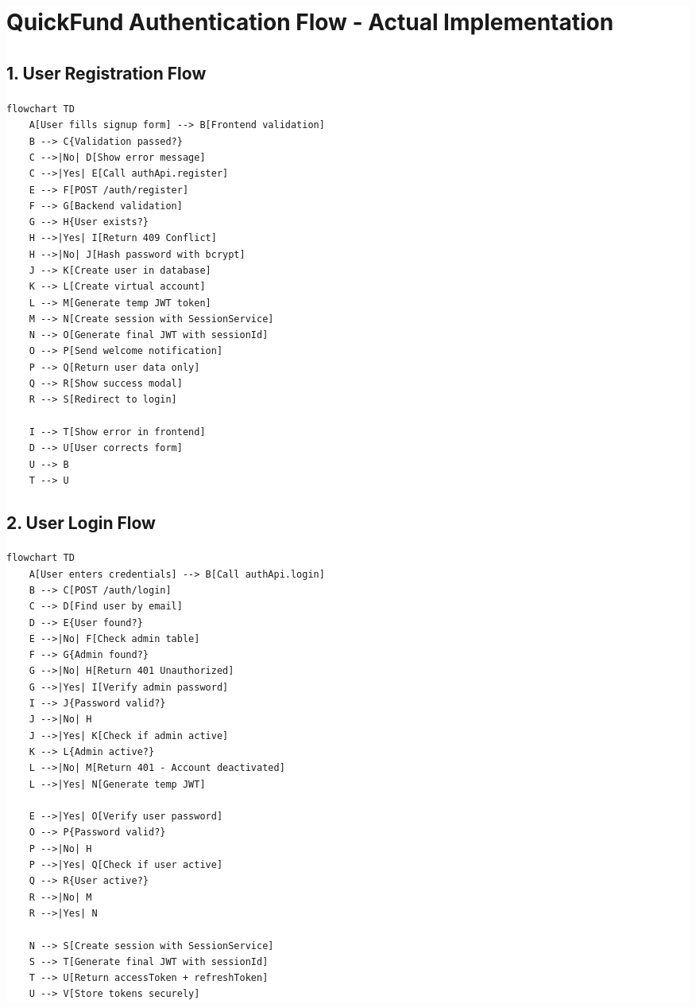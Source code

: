 # QuickFund Authentication Flow - Actual Implementation

## 1. User Registration Flow

```mermaid
flowchart TD
    A[User fills signup form] --> B[Frontend validation]
    B --> C{Validation passed?}
    C -->|No| D[Show error message]
    C -->|Yes| E[Call authApi.register]
    E --> F[POST /auth/register]
    F --> G[Backend validation]
    G --> H{User exists?}
    H -->|Yes| I[Return 409 Conflict]
    H -->|No| J[Hash password with bcrypt]
    J --> K[Create user in database]
    K --> L[Create virtual account]
    L --> M[Generate temp JWT token]
    M --> N[Create session with SessionService]
    N --> O[Generate final JWT with sessionId]
    O --> P[Send welcome notification]
    P --> Q[Return user data only]
    Q --> R[Show success modal]
    R --> S[Redirect to login]
    
    I --> T[Show error in frontend]
    D --> U[User corrects form]
    U --> B
    T --> U
```

## 2. User Login Flow

```mermaid
flowchart TD
    A[User enters credentials] --> B[Call authApi.login]
    B --> C[POST /auth/login]
    C --> D[Find user by email]
    D --> E{User found?}
    E -->|No| F[Check admin table]
    F --> G{Admin found?}
    G -->|No| H[Return 401 Unauthorized]
    G -->|Yes| I[Verify admin password]
    I --> J{Password valid?}
    J -->|No| H
    J -->|Yes| K[Check if admin active]
    K --> L{Admin active?}
    L -->|No| M[Return 401 - Account deactivated]
    L -->|Yes| N[Generate temp JWT]
    
    E -->|Yes| O[Verify user password]
    O --> P{Password valid?}
    P -->|No| H
    P -->|Yes| Q[Check if user active]
    Q --> R{User active?}
    R -->|No| M
    R -->|Yes| N
    
    N --> S[Create session with SessionService]
    S --> T[Generate final JWT with sessionId]
    T --> U[Return accessToken + refreshToken]
    U --> V[Store tokens securely]
```